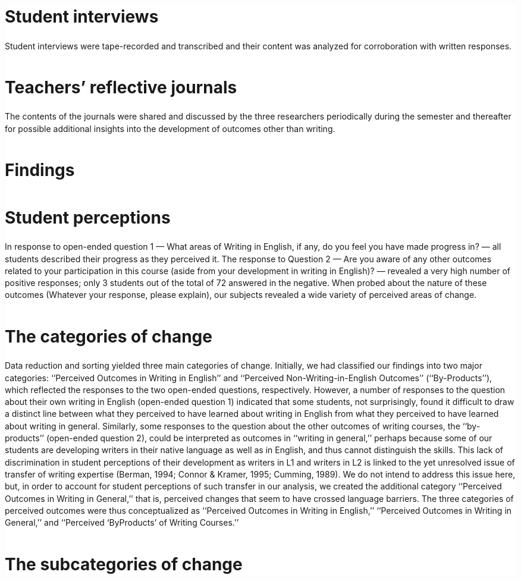 # Student interviews

Student interviews were tape-recorded and transcribed and their content was analyzed for corroboration with written responses.

# Teachers’ reflective journals

The contents of the journals were shared and discussed by the three researchers periodically during the semester and thereafter for possible additional insights into the development of outcomes other than writing.

# Findings

# Student perceptions

In response to open-ended question 1 — What areas of Writing in English, if any, do you feel you have made progress in? — all students described their progress as they perceived it. The response to Question 2 — Are you aware of any other outcomes related to your participation in this course (aside from your development in writing in English)? — revealed a very high number of positive responses; only 3 students out of the total of 72 answered in the negative. When probed about the nature of these outcomes (Whatever your response, please explain), our subjects revealed a wide variety of perceived areas of change.

# The categories of change

Data reduction and sorting yielded three main categories of change. Initially, we had classified our findings into two major categories: ‘‘Perceived Outcomes in Writing in English’’ and ‘‘Perceived Non-Writing-in-English Outcomes’’ (‘‘By-Products’’), which reflected the responses to the two open-ended questions, respectively. However, a number of responses to the question about their own writing in English (open-ended question 1) indicated that some students, not surprisingly, found it difficult to draw a distinct line between what they perceived to have learned about writing in English from what they perceived to have learned about writing in general. Similarly, some responses to the question about the other outcomes of writing courses, the ‘‘by-products’’ (open-ended question 2), could be interpreted as outcomes in ‘‘writing in general,’’ perhaps because some of our students are developing writers in their native language as well as in English, and thus cannot distinguish the skills. This lack of discrimination in student perceptions of their development as writers in L1 and writers in L2 is linked to the yet unresolved issue of transfer of writing expertise (Berman, 1994; Connor & Kramer, 1995; Cumming, 1989). We do not intend to address this issue here, but, in order to account for student perceptions of such transfer in our analysis, we created the additional category ‘‘Perceived Outcomes in Writing in General,’’ that is, perceived changes that seem to have crossed language barriers. The three categories of perceived outcomes were thus conceptualized as ‘‘Perceived Outcomes in Writing in English,’’ ‘‘Perceived Outcomes in Writing in General,’’ and ‘‘Perceived ‘ByProducts’ of Writing Courses.’’

# The subcategories of change
